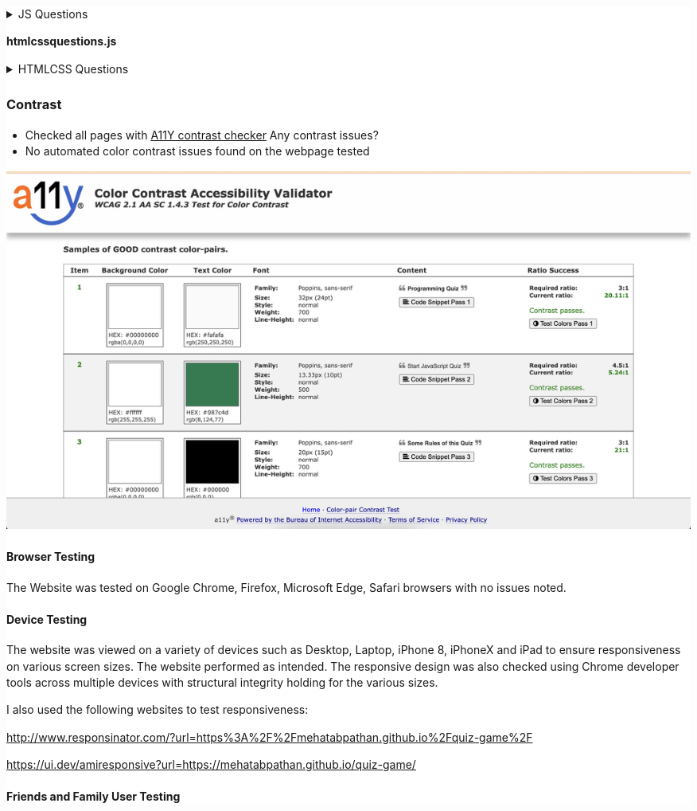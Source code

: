<details><summary>JS Questions</summary></details>

**htmlcssquestions.js**

<details><summary>HTMLCSS Questions</summary></details>


### Contrast
- Checked all pages with [A11Y contrast checker](https://color.a11y.com/) Any contrast issues?
- No automated color contrast issues found on the webpage tested

![Contrast checker Image](assets/images/contrastcolor.png)

#### Browser Testing

The Website was tested on Google Chrome, Firefox, Microsoft Edge, Safari browsers with no issues noted.

#### Device Testing

The website was viewed on a variety of devices such as Desktop, Laptop, iPhone 8, iPhoneX and iPad to ensure responsiveness on various screen sizes. The website performed as intended. The responsive design was also checked using Chrome developer tools across multiple devices with structural integrity holding for the various sizes.

I also used the following websites to test responsiveness:

http://www.responsinator.com/?url=https%3A%2F%2Fmehatabpathan.github.io%2Fquiz-game%2F

https://ui.dev/amiresponsive?url=https://mehatabpathan.github.io/quiz-game/

#### Friends and Family User Testing
